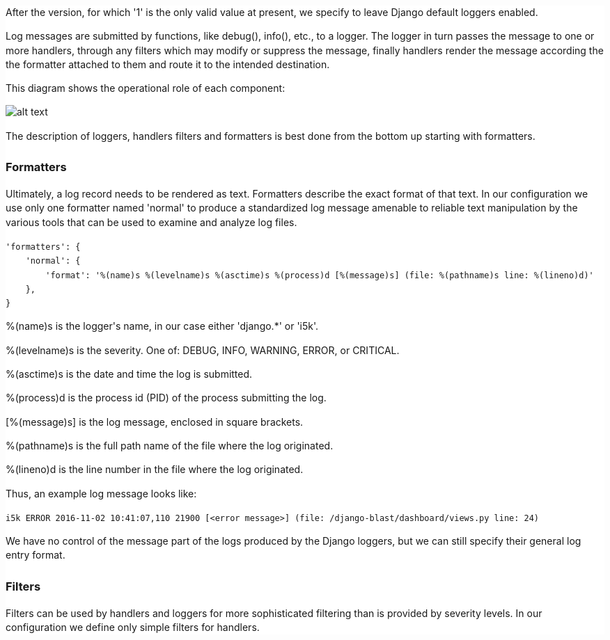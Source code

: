 After the version, for which '1' is the only valid value at present, we specify 
to leave Django default loggers enabled.  
 
Log messages are submitted by functions, like debug(), info(), etc., to a logger. The logger in turn 
passes the message to one or more handlers, through any filters which may modify 
or suppress the message, finally handlers render the message according the the 
formatter attached to them and route it to the intended destination.

This diagram shows the operational role of each component:

![alt text](img/logging.png)

The description of loggers, handlers filters and formatters is best done from 
the bottom up starting with formatters. 

### Formatters

Ultimately, a log record needs to be rendered as text. Formatters describe the exact 
format of that text. In our configuration we use only one formatter named 'normal' 
to produce a standardized log message amenable to reliable text manipulation 
by the various tools that can be used to examine and analyze log files. 

    'formatters': {
        'normal': {
            'format': '%(name)s %(levelname)s %(asctime)s %(process)d [%(message)s] (file: %(pathname)s line: %(lineno)d)'
        },
    }

%(name)s is the logger's name, in our case either 'django.*' or 'i5k'.  

%(levelname)s is the severity. One of: DEBUG, INFO, WARNING, ERROR, or CRITICAL.

%(asctime)s is the date and time the log is submitted.  

%(process)d is the process id (PID) of the process submitting the log. 

[%(message)s] is the log message, enclosed in square brackets.  

%(pathname)s is the full path name of the file where the log originated.

%(lineno)d is the line number in the file where the log originated.


Thus, an example log message looks like: 

    i5k ERROR 2016-11-02 10:41:07,110 21900 [<error message>] (file: /django-blast/dashboard/views.py line: 24)

We have no control of the message part of the logs produced by the Django loggers, 
but we can still specify their general log entry format.


### Filters

Filters can be used by handlers and loggers for more sophisticated filtering than is provided by severity levels.
In our configuration we define only simple filters for handlers.  
